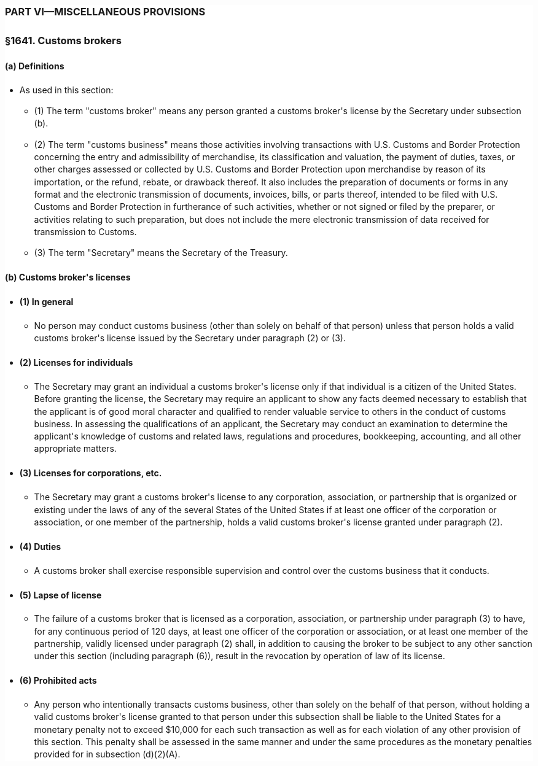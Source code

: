 ### PART VI—MISCELLANEOUS PROVISIONS

### §1641. Customs brokers
#### (a) Definitions
* As used in this section:

  * (1) The term "customs broker" means any person granted a customs broker's license by the Secretary under subsection (b).

  * (2) The term "customs business" means those activities involving transactions with U.S. Customs and Border Protection concerning the entry and admissibility of merchandise, its classification and valuation, the payment of duties, taxes, or other charges assessed or collected by U.S. Customs and Border Protection upon merchandise by reason of its importation, or the refund, rebate, or drawback thereof. It also includes the preparation of documents or forms in any format and the electronic transmission of documents, invoices, bills, or parts thereof, intended to be filed with U.S. Customs and Border Protection in furtherance of such activities, whether or not signed or filed by the preparer, or activities relating to such preparation, but does not include the mere electronic transmission of data received for transmission to Customs.

  * (3) The term "Secretary" means the Secretary of the Treasury.

#### (b) Customs broker's licenses
* #### (1) In general
  * No person may conduct customs business (other than solely on behalf of that person) unless that person holds a valid customs broker's license issued by the Secretary under paragraph (2) or (3).

* #### (2) Licenses for individuals
  * The Secretary may grant an individual a customs broker's license only if that individual is a citizen of the United States. Before granting the license, the Secretary may require an applicant to show any facts deemed necessary to establish that the applicant is of good moral character and qualified to render valuable service to others in the conduct of customs business. In assessing the qualifications of an applicant, the Secretary may conduct an examination to determine the applicant's knowledge of customs and related laws, regulations and procedures, bookkeeping, accounting, and all other appropriate matters.

* #### (3) Licenses for corporations, etc.
  * The Secretary may grant a customs broker's license to any corporation, association, or partnership that is organized or existing under the laws of any of the several States of the United States if at least one officer of the corporation or association, or one member of the partnership, holds a valid customs broker's license granted under paragraph (2).

* #### (4) Duties
  * A customs broker shall exercise responsible supervision and control over the customs business that it conducts.

* #### (5) Lapse of license
  * The failure of a customs broker that is licensed as a corporation, association, or partnership under paragraph (3) to have, for any continuous period of 120 days, at least one officer of the corporation or association, or at least one member of the partnership, validly licensed under paragraph (2) shall, in addition to causing the broker to be subject to any other sanction under this section (including paragraph (6)), result in the revocation by operation of law of its license.

* #### (6) Prohibited acts
  * Any person who intentionally transacts customs business, other than solely on the behalf of that person, without holding a valid customs broker's license granted to that person under this subsection shall be liable to the United States for a monetary penalty not to exceed $10,000 for each such transaction as well as for each violation of any other provision of this section. This penalty shall be assessed in the same manner and under the same procedures as the monetary penalties provided for in subsection (d)(2)(A).
